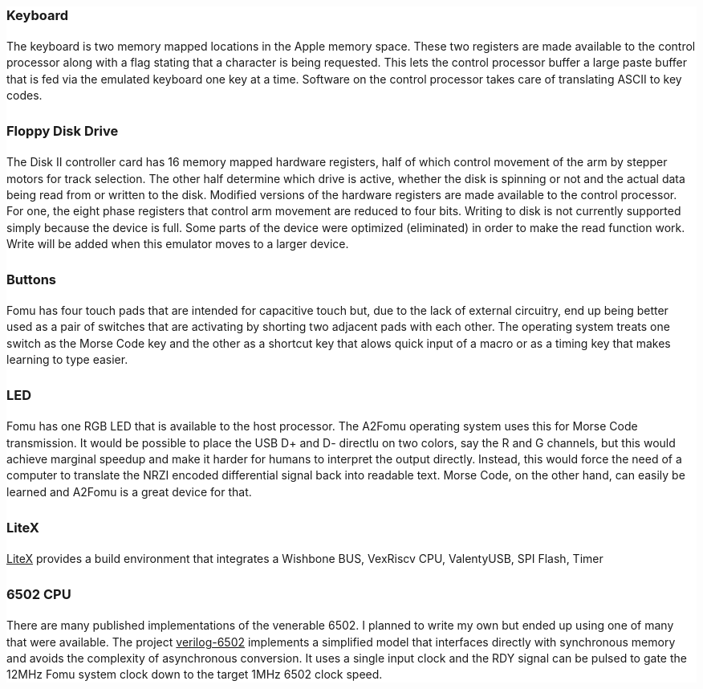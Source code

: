 ### Keyboard

The keyboard is two memory mapped locations in the Apple memory space. These two
registers are made available to the control processor along with a flag stating
that a character is being requested. This lets the control processor buffer a
large paste buffer that is fed via the emulated keyboard one key at a time.
Software on the control processor takes care of translating ASCII to key codes.

### Floppy Disk Drive

The Disk II controller card has 16 memory mapped hardware registers, half of
which control movement of the arm by stepper motors for track selection. The
other half determine which drive is active, whether the disk is spinning or not
and the actual data being read from or written to the disk. Modified versions of
the hardware registers are made available to the control processor. For one, the
eight phase registers that control arm movement are reduced to four bits.
Writing to disk is not currently supported simply because the device is full.
Some parts of the device were optimized (eliminated) in order to make the read
function work. Write will be added when this emulator moves to a larger device.

### Buttons

Fomu has four touch pads that are intended for capacitive touch but, due to the
lack of external circuitry, end up being better used as a pair of switches that
are activating by shorting two adjacent pads with each other. The operating
system treats one switch as the Morse Code key and the other as a shortcut key
that alows quick input of a macro or as a timing key that makes learning to type
easier.

### LED

Fomu has one RGB LED that is available to the host processor. The A2Fomu
operating system uses this for Morse Code transmission. It would be possible
to place the USB D+ and D- directlu on two colors, say the R and G channels, but
this would achieve marginal speedup and make it harder for humans to interpret
the output directly. Instead, this would force the need of a computer to
translate the NRZI encoded differential signal back into readable text. Morse
Code, on the other hand, can easily be learned and A2Fomu is a great device for
that.

### LiteX

[LiteX](https://github.com/enjoy-digital/litex) provides a build environment
that integrates a Wishbone BUS, VexRiscv CPU, ValentyUSB, SPI Flash, Timer

### 6502 CPU

There are many published implementations of the venerable 6502. I planned to
write my own but ended up using one of many that were available. The project 
[verilog-6502](https://github.com/Arlet/verilog-6502) implements a simplified
model that interfaces directly with synchronous memory and avoids the complexity
of asynchronous conversion. It uses a single input clock and the RDY signal can
be pulsed to gate the 12MHz Fomu system clock down to the target 1MHz 6502 clock
speed.
